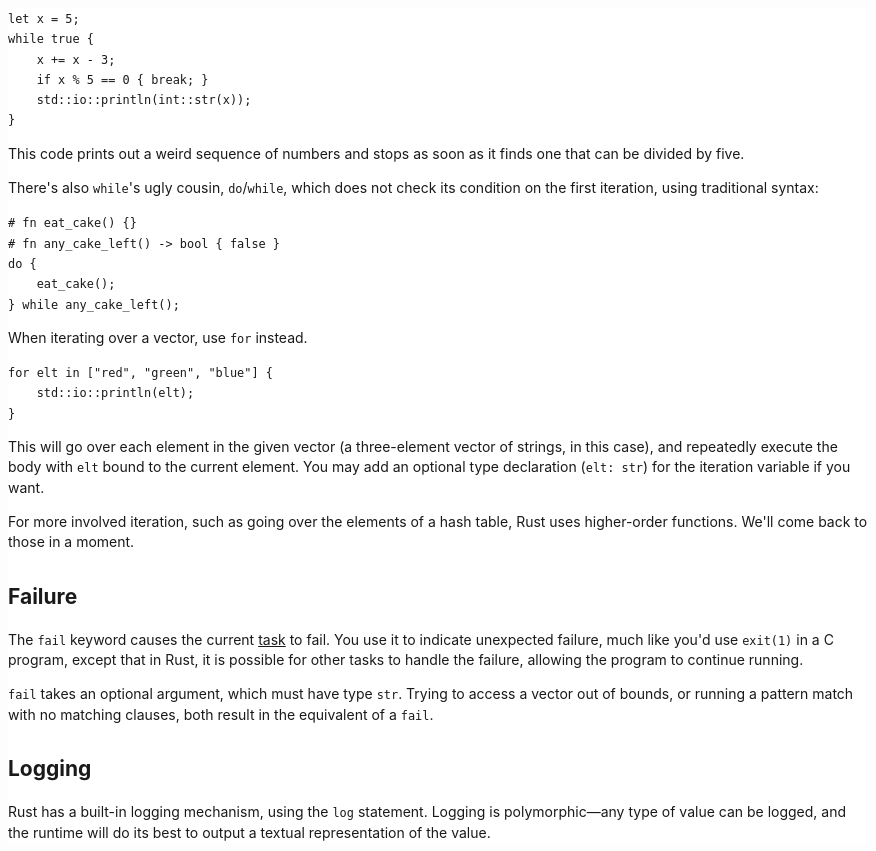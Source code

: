 ~~~~
let x = 5;
while true {
    x += x - 3;
    if x % 5 == 0 { break; }
    std::io::println(int::str(x));
}
~~~~

This code prints out a weird sequence of numbers and stops as soon as
it finds one that can be divided by five.

There's also `while`'s ugly cousin, `do`/`while`, which does not check
its condition on the first iteration, using traditional syntax:

~~~~
# fn eat_cake() {}
# fn any_cake_left() -> bool { false }
do {
    eat_cake();
} while any_cake_left();
~~~~

When iterating over a vector, use `for` instead.

~~~~
for elt in ["red", "green", "blue"] {
    std::io::println(elt);
}
~~~~

This will go over each element in the given vector (a three-element
vector of strings, in this case), and repeatedly execute the body with
`elt` bound to the current element. You may add an optional type
declaration (`elt: str`) for the iteration variable if you want.

For more involved iteration, such as going over the elements of a hash
table, Rust uses higher-order functions. We'll come back to those in a
moment.

## Failure

The `fail` keyword causes the current [task](#tasks) to fail. You use
it to indicate unexpected failure, much like you'd use `exit(1)` in a
C program, except that in Rust, it is possible for other tasks to
handle the failure, allowing the program to continue running.

`fail` takes an optional argument, which must have type `str`. Trying
to access a vector out of bounds, or running a pattern match with no
matching clauses, both result in the equivalent of a `fail`.

## Logging

Rust has a built-in logging mechanism, using the `log` statement.
Logging is polymorphic—any type of value can be logged, and the
runtime will do its best to output a textual representation of the
value.


[installer]: http://dl.rust-lang.org/dist/rust-0.1-install.exe
[tarball]: http://dl.rust-lang.org/dist/rust-0.1.tar.gz
[mingw]: http://sourceforge.net/projects/mingw/files/Installer/mingw-get-inst/mingw-get-inst-20110802/mingw-get-inst-20110802.exe/download
[std]: http://doc.rust-lang.org/doc/std/index/General.html
[rust-mode]: https://github.com/marijnh/rust-mode
[pf]: http://en.cppreference.com/w/cpp/io/c/fprintf
[std]: http://doc.rust-lang.org/doc/std/index/General.html
[core]: http://doc.rust-lang.org/doc/core/index/General.html